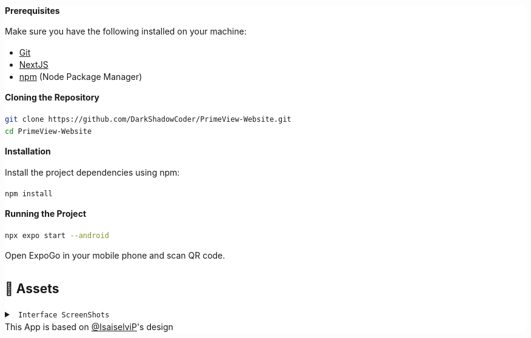 **Prerequisites**

Make sure you have the following installed on your machine:

- [Git](https://git-scm.com/)
- [NextJS](https://nodejs.org/en)
- [npm](https://www.npmjs.com/) (Node Package Manager)

**Cloning the Repository**

```bash
git clone https://github.com/DarkShadowCoder/PrimeView-Website.git
cd PrimeView-Website
```

**Installation**

Install the project dependencies using npm:

```bash
npm install
```

**Running the Project**

```bash
npx expo start --android
```

Open ExpoGo in your mobile phone and scan QR code.

## <a name="links">🔗 Assets</a>
<details><summary><code> Interface ScreenShots</code></summary></details>
This App is based on <a href="https://www.behance.net/isaiselvi">@IsaiselviP</a>'s design


 
